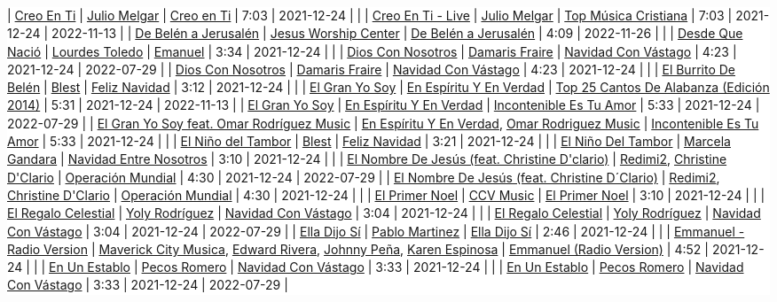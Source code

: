 | [Creo En Ti](https://open.spotify.com/track/1ZdBf0NZR4oi7Gtxyy4E9Q) | [Julio Melgar](https://open.spotify.com/artist/5O46r5EwzdUL8RR1aM6yU2) | [Creo en Ti](https://open.spotify.com/album/1TMLlJQHzj0J07QexSE72S) | 7:03 | 2021-12-24 |  |
| [Creo En Ti \- Live](https://open.spotify.com/track/4iHlCejE0feD1XEXJRxmAI) | [Julio Melgar](https://open.spotify.com/artist/5O46r5EwzdUL8RR1aM6yU2) | [Top Música Cristiana](https://open.spotify.com/album/7jugx6QZ4k8hvkeHCiRftl) | 7:03 | 2021-12-24 | 2022-11-13 |
| [De Belén a Jerusalén](https://open.spotify.com/track/3EZasVLqN6bkIp4xDkUXpT) | [Jesus Worship Center](https://open.spotify.com/artist/7a3pl7rscg69ZvDpmLb8BI) | [De Belén a Jerusalén](https://open.spotify.com/album/0Hp4uKftPNw2I1C2hjCWCL) | 4:09 | 2022-11-26 |  |
| [Desde Que Nació](https://open.spotify.com/track/0toi8eAeMiWlQNScNbYHDn) | [Lourdes Toledo](https://open.spotify.com/artist/1l0tusoe8gcXNkoA5r5jA3) | [Emanuel](https://open.spotify.com/album/1xuNhRxoVHFRXRG8ZKNW45) | 3:34 | 2021-12-24 |  |
| [Dios Con Nosotros](https://open.spotify.com/track/1kAgFs3ytaMAE2SMuEucK1) | [Damaris Fraire](https://open.spotify.com/artist/7zgMLLbT4cYJ46Yos8gUQC) | [Navidad Con Vástago](https://open.spotify.com/album/4LcDiwCmeQcUt4TTUeWGUJ) | 4:23 | 2021-12-24 | 2022-07-29 |
| [Dios Con Nosotros](https://open.spotify.com/track/6ouy9GxN9kxSMGtWbCSEbn) | [Damaris Fraire](https://open.spotify.com/artist/7zgMLLbT4cYJ46Yos8gUQC) | [Navidad Con Vástago](https://open.spotify.com/album/5iaOASNSIW1UQxZstdIUrt) | 4:23 | 2021-12-24 |  |
| [El Burrito De Belén](https://open.spotify.com/track/4kG2fsqmS4AGEkjg5Cb1oj) | [Blest](https://open.spotify.com/artist/21EeuGgcwNjoqWpPX7AsAw) | [Feliz Navidad](https://open.spotify.com/album/3oJSPmWFXWGbpF36xixwjc) | 3:12 | 2021-12-24 |  |
| [El Gran Yo Soy](https://open.spotify.com/track/2b59k1l0jaWWClbptoPqgx) | [En Espíritu Y En Verdad](https://open.spotify.com/artist/39m45GawtjXnazyVoEGkfb) | [Top 25 Cantos De Alabanza \(Edición 2014\)](https://open.spotify.com/album/3KgEtZEZseLgfTqSq3Q933) | 5:31 | 2021-12-24 | 2022-11-13 |
| [El Gran Yo Soy](https://open.spotify.com/track/74qC6iJw5alC14dHvSpT23) | [En Espíritu Y En Verdad](https://open.spotify.com/artist/39m45GawtjXnazyVoEGkfb) | [Incontenible Es Tu Amor](https://open.spotify.com/album/255rwV8lwNBydz4Has3O1D) | 5:33 | 2021-12-24 | 2022-07-29 |
| [El Gran Yo Soy feat\. Omar Rodríguez Music](https://open.spotify.com/track/7sS0PbgE6pUsaCXuaDpKIM) | [En Espíritu Y En Verdad](https://open.spotify.com/artist/39m45GawtjXnazyVoEGkfb), [Omar Rodriguez Music](https://open.spotify.com/artist/60qPt9fHjiHFrA0fgpPwac) | [Incontenible Es Tu Amor](https://open.spotify.com/album/3US7xplIUPp647q67nCMS0) | 5:33 | 2021-12-24 |  |
| [El Niño del Tambor](https://open.spotify.com/track/3MPoy0uesBJJsUjor7UCOF) | [Blest](https://open.spotify.com/artist/21EeuGgcwNjoqWpPX7AsAw) | [Feliz Navidad](https://open.spotify.com/album/3oJSPmWFXWGbpF36xixwjc) | 3:21 | 2021-12-24 |  |
| [El Niño Del Tambor](https://open.spotify.com/track/5aMeIzu5mbYkPdkMtkkZzo) | [Marcela Gandara](https://open.spotify.com/artist/2zF0KCQEt1O4Z9fWVUVi4T) | [Navidad Entre Nosotros](https://open.spotify.com/album/6AVmQObJK3ODN5oWhxwTHH) | 3:10 | 2021-12-24 |  |
| [El Nombre De Jesús \(feat\. Christine D'clario\)](https://open.spotify.com/track/1cMTzjQOTt3wVAbFgTGPYN) | [Redimi2](https://open.spotify.com/artist/0WZOmdnCln6FK6GM9e2tGm), [Christine D'Clario](https://open.spotify.com/artist/6JaSyvyg28SHC0Of8YE6M9) | [Operación Mundial](https://open.spotify.com/album/13cS6xvlMND2HFSphWWINT) | 4:30 | 2021-12-24 | 2022-07-29 |
| [El Nombre De Jesús \(feat\. Christine D´Clario\)](https://open.spotify.com/track/1T2Q9IzgGK3eyPUWFD4C1U) | [Redimi2](https://open.spotify.com/artist/0WZOmdnCln6FK6GM9e2tGm), [Christine D'Clario](https://open.spotify.com/artist/6JaSyvyg28SHC0Of8YE6M9) | [Operación Mundial](https://open.spotify.com/album/0dWYBm4QsccUGjlhEtfbkK) | 4:30 | 2021-12-24 |  |
| [El Primer Noel](https://open.spotify.com/track/4fZ2d5dIeg5WJS3dze89hL) | [CCV Music](https://open.spotify.com/artist/70Gna7fVbm97TQzkkWai3e) | [El Primer Noel](https://open.spotify.com/album/1WyAyfFCEueRiYIMQHD1LF) | 3:10 | 2021-12-24 |  |
| [El Regalo Celestial](https://open.spotify.com/track/24Mxt8HITs6bxAEBgDqbt2) | [Yoly Rodríguez](https://open.spotify.com/artist/0I42d8NmR5IXaMcI1sf9Sq) | [Navidad Con Vástago](https://open.spotify.com/album/5iaOASNSIW1UQxZstdIUrt) | 3:04 | 2021-12-24 |  |
| [El Regalo Celestial](https://open.spotify.com/track/7hLD9HiwV1lkeqQGfyANPW) | [Yoly Rodríguez](https://open.spotify.com/artist/0I42d8NmR5IXaMcI1sf9Sq) | [Navidad Con Vástago](https://open.spotify.com/album/4LcDiwCmeQcUt4TTUeWGUJ) | 3:04 | 2021-12-24 | 2022-07-29 |
| [Ella Dijo Sí](https://open.spotify.com/track/6m4U9w2dmzS6qqjYVhJCLA) | [Pablo Martinez](https://open.spotify.com/artist/5IirgPwhfjHp6MDFXbLRdz) | [Ella Dijo Sí](https://open.spotify.com/album/4JlriW0TmjbPeoGwfXMhRv) | 2:46 | 2021-12-24 |  |
| [Emmanuel \- Radio Version](https://open.spotify.com/track/4xK5WBymQU0EqDl52bWtDm) | [Maverick City Musica](https://open.spotify.com/artist/29lt2pgyQRRWbMqIeVHc9a), [Edward Rivera](https://open.spotify.com/artist/3N438PUTMEgLrL1n32VTxv), [Johnny Peña](https://open.spotify.com/artist/02vFhaWs4QCenZimcS7FTG), [Karen Espinosa](https://open.spotify.com/artist/6XNVOebbeiowkj9FJwvc7m) | [Emmanuel \(Radio Version\)](https://open.spotify.com/album/0FNDIjl0hgxR1c1t9p4WYz) | 4:52 | 2021-12-24 |  |
| [En Un Establo](https://open.spotify.com/track/0JbV0FiWpMwRywvnhSv9cb) | [Pecos Romero](https://open.spotify.com/artist/4DHZAMPvCGmf52B8fI7PvZ) | [Navidad Con Vástago](https://open.spotify.com/album/5iaOASNSIW1UQxZstdIUrt) | 3:33 | 2021-12-24 |  |
| [En Un Establo](https://open.spotify.com/track/6tL9lv4bYKoVzkONXcahw8) | [Pecos Romero](https://open.spotify.com/artist/4DHZAMPvCGmf52B8fI7PvZ) | [Navidad Con Vástago](https://open.spotify.com/album/4LcDiwCmeQcUt4TTUeWGUJ) | 3:33 | 2021-12-24 | 2022-07-29 |
